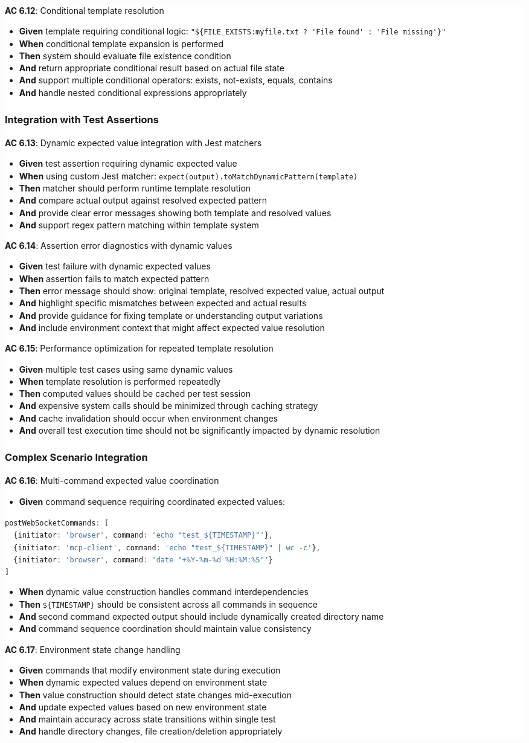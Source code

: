 **AC 6.12**: Conditional template resolution
- **Given** template requiring conditional logic: `"${FILE_EXISTS:myfile.txt ? 'File found' : 'File missing'}"`
- **When** conditional template expansion is performed
- **Then** system should evaluate file existence condition
- **And** return appropriate conditional result based on actual file state
- **And** support multiple conditional operators: exists, not-exists, equals, contains
- **And** handle nested conditional expressions appropriately

### Integration with Test Assertions

**AC 6.13**: Dynamic expected value integration with Jest matchers
- **Given** test assertion requiring dynamic expected value
- **When** using custom Jest matcher: `expect(output).toMatchDynamicPattern(template)`
- **Then** matcher should perform runtime template resolution
- **And** compare actual output against resolved expected pattern
- **And** provide clear error messages showing both template and resolved values
- **And** support regex pattern matching within template system

**AC 6.14**: Assertion error diagnostics with dynamic values
- **Given** test failure with dynamic expected values
- **When** assertion fails to match expected pattern
- **Then** error message should show: original template, resolved expected value, actual output
- **And** highlight specific mismatches between expected and actual results
- **And** provide guidance for fixing template or understanding output variations
- **And** include environment context that might affect expected value resolution

**AC 6.15**: Performance optimization for repeated template resolution
- **Given** multiple test cases using same dynamic values
- **When** template resolution is performed repeatedly
- **Then** computed values should be cached per test session
- **And** expensive system calls should be minimized through caching strategy
- **And** cache invalidation should occur when environment changes
- **And** overall test execution time should not be significantly impacted by dynamic resolution

### Complex Scenario Integration

**AC 6.16**: Multi-command expected value coordination
- **Given** command sequence requiring coordinated expected values:
```typescript
postWebSocketCommands: [
  {initiator: 'browser', command: 'echo "test_${TIMESTAMP}"'},
  {initiator: 'mcp-client', command: 'echo "test_${TIMESTAMP}" | wc -c'},
  {initiator: 'browser', command: 'date "+%Y-%m-%d %H:%M:%S"'}
]
```
- **When** dynamic value construction handles command interdependencies
- **Then** `${TIMESTAMP}` should be consistent across all commands in sequence
- **And** second command expected output should include dynamically created directory name
- **And** command sequence coordination should maintain value consistency

**AC 6.17**: Environment state change handling
- **Given** commands that modify environment state during execution
- **When** dynamic expected values depend on environment state
- **Then** value construction should detect state changes mid-execution
- **And** update expected values based on new environment state
- **And** maintain accuracy across state transitions within single test
- **And** handle directory changes, file creation/deletion appropriately
